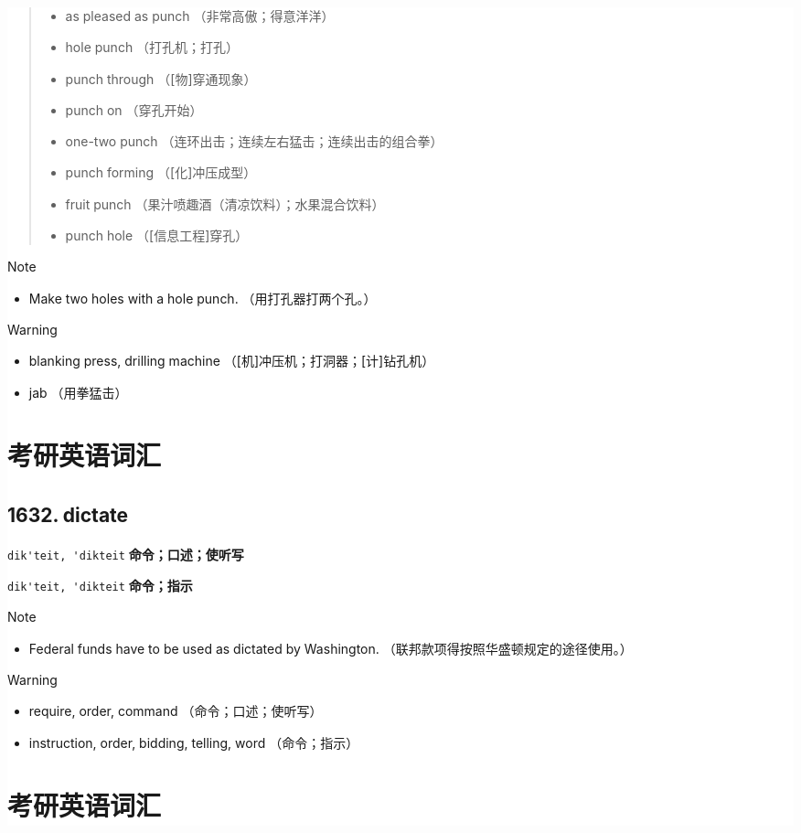 > - as pleased as punch （非常高傲；得意洋洋）
>
> - hole punch （打孔机；打孔）
>
> - punch through （[物]穿通现象）
>
> - punch on （穿孔开始）
>
> - one-two punch （连环出击；连续左右猛击；连续出击的组合拳）
>
> - punch forming （[化]冲压成型）
>
> - fruit punch （果汁喷趣酒（清凉饮料）；水果混合饮料）
>
> - punch hole （[信息工程]穿孔）
>

> [!NOTE]
>
> - Make two holes with a hole punch. （用打孔器打两个孔。）
>

> [!WARNING]
>
> - blanking press, drilling machine （[机]冲压机；打洞器；[计]钻孔机）
>
> - jab （用拳猛击）
>

# 考研英语词汇

## 1632. dictate

`dik'teit, 'dikteit`  **命令；口述；使听写**

`dik'teit, 'dikteit`  **命令；指示**

> [!NOTE]
>
> - Federal funds have to be used as dictated by Washington. （联邦款项得按照华盛顿规定的途径使用。）
>

> [!WARNING]
>
> - require, order, command （命令；口述；使听写）
>
> - instruction, order, bidding, telling, word （命令；指示）
>

# 考研英语词汇
